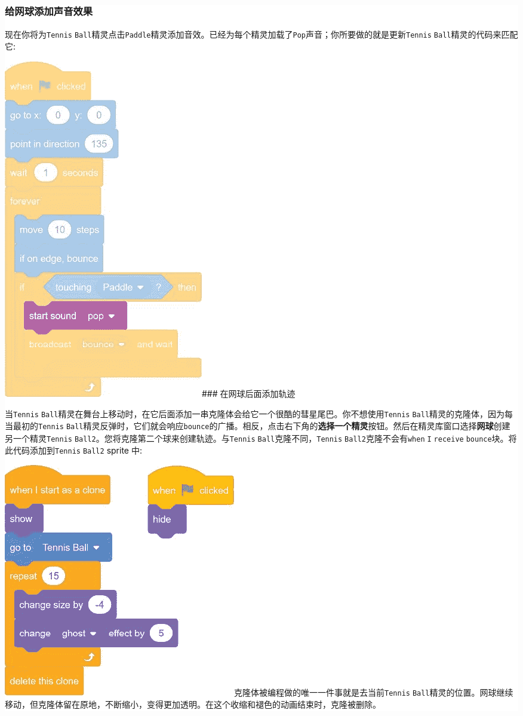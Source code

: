 ### 给网球添加声音效果

现在你将为`Tennis` `Ball`精灵点击`Paddle`精灵添加音效。已经为每个精灵加载了`Pop`声音；你所要做的就是更新`Tennis` `Ball`精灵的代码来匹配它:

![f05027](img/ecf8cafbe56d837370657636cf63bc6a.png)### 在网球后面添加轨迹

当`Tennis` `Ball`精灵在舞台上移动时，在它后面添加一串克隆体会给它一个很酷的彗星尾巴。你不想使用`Tennis` `Ball`精灵的克隆体，因为每当最初的`Tennis` `Ball`精灵反弹时，它们就会响应`bounce`的广播。相反，点击右下角的**选择一个精灵**按钮。然后在精灵库窗口选择**网球**创建另一个精灵`Tennis` `Ball2`。您将克隆第二个球来创建轨迹。与`Tennis` `Ball`克隆不同，`Tennis` `Ball2`克隆不会有`when` `I` `receive` `bounce`块。将此代码添加到`Tennis` `Ball2` sprite 中:

![f05028](img/8cbe91537b97963bc46033789d5e5052.png)克隆体被编程做的唯一一件事就是去当前`Tennis` `Ball`精灵的位置。网球继续移动，但克隆体留在原地，不断缩小，变得更加透明。在这个收缩和褪色的动画结束时，克隆被删除。
